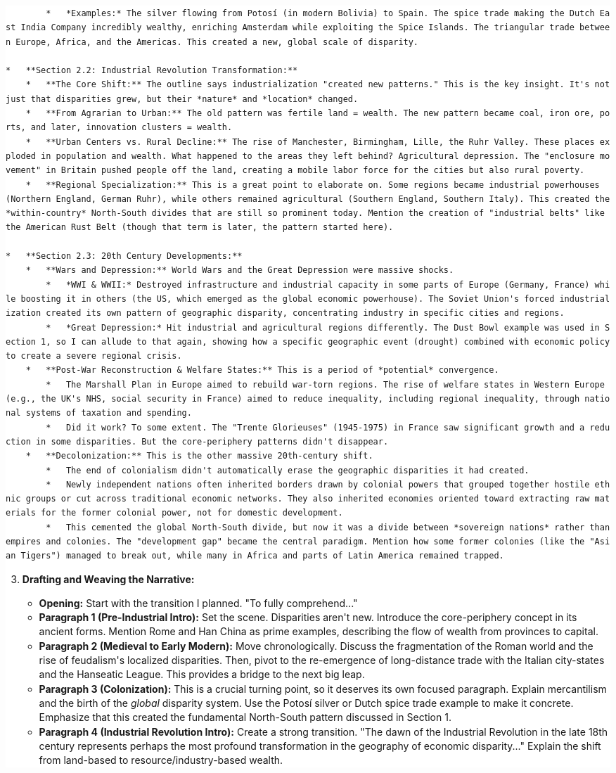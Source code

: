             *   *Examples:* The silver flowing from Potosí (in modern Bolivia) to Spain. The spice trade making the Dutch East India Company incredibly wealthy, enriching Amsterdam while exploiting the Spice Islands. The triangular trade between Europe, Africa, and the Americas. This created a new, global scale of disparity.

    *   **Section 2.2: Industrial Revolution Transformation:**
        *   **The Core Shift:** The outline says industrialization "created new patterns." This is the key insight. It's not just that disparities grew, but their *nature* and *location* changed.
        *   **From Agrarian to Urban:** The old pattern was fertile land = wealth. The new pattern became coal, iron ore, ports, and later, innovation clusters = wealth.
        *   **Urban Centers vs. Rural Decline:** The rise of Manchester, Birmingham, Lille, the Ruhr Valley. These places exploded in population and wealth. What happened to the areas they left behind? Agricultural depression. The "enclosure movement" in Britain pushed people off the land, creating a mobile labor force for the cities but also rural poverty.
        *   **Regional Specialization:** This is a great point to elaborate on. Some regions became industrial powerhouses (Northern England, German Ruhr), while others remained agricultural (Southern England, Southern Italy). This created the *within-country* North-South divides that are still so prominent today. Mention the creation of "industrial belts" like the American Rust Belt (though that term is later, the pattern started here).

    *   **Section 2.3: 20th Century Developments:**
        *   **Wars and Depression:** World Wars and the Great Depression were massive shocks.
            *   *WWI & WWII:* Destroyed infrastructure and industrial capacity in some parts of Europe (Germany, France) while boosting it in others (the US, which emerged as the global economic powerhouse). The Soviet Union's forced industrialization created its own pattern of geographic disparity, concentrating industry in specific cities and regions.
            *   *Great Depression:* Hit industrial and agricultural regions differently. The Dust Bowl example was used in Section 1, so I can allude to that again, showing how a specific geographic event (drought) combined with economic policy to create a severe regional crisis.
        *   **Post-War Reconstruction & Welfare States:** This is a period of *potential* convergence.
            *   The Marshall Plan in Europe aimed to rebuild war-torn regions. The rise of welfare states in Western Europe (e.g., the UK's NHS, social security in France) aimed to reduce inequality, including regional inequality, through national systems of taxation and spending.
            *   Did it work? To some extent. The "Trente Glorieuses" (1945-1975) in France saw significant growth and a reduction in some disparities. But the core-periphery patterns didn't disappear.
        *   **Decolonization:** This is the other massive 20th-century shift.
            *   The end of colonialism didn't automatically erase the geographic disparities it had created.
            *   Newly independent nations often inherited borders drawn by colonial powers that grouped together hostile ethnic groups or cut across traditional economic networks. They also inherited economies oriented toward extracting raw materials for the former colonial power, not for domestic development.
            *   This cemented the global North-South divide, but now it was a divide between *sovereign nations* rather than empires and colonies. The "development gap" became the central paradigm. Mention how some former colonies (like the "Asian Tigers") managed to break out, while many in Africa and parts of Latin America remained trapped.

3.  **Drafting and Weaving the Narrative:**

    *   **Opening:** Start with the transition I planned. "To fully comprehend..."
    *   **Paragraph 1 (Pre-Industrial Intro):** Set the scene. Disparities aren't new. Introduce the core-periphery concept in its ancient forms. Mention Rome and Han China as prime examples, describing the flow of wealth from provinces to capital.
    *   **Paragraph 2 (Medieval to Early Modern):** Move chronologically. Discuss the fragmentation of the Roman world and the rise of feudalism's localized disparities. Then, pivot to the re-emergence of long-distance trade with the Italian city-states and the Hanseatic League. This provides a bridge to the next big leap.
    *   **Paragraph 3 (Colonization):** This is a crucial turning point, so it deserves its own focused paragraph. Explain mercantilism and the birth of the *global* disparity system. Use the Potosí silver or Dutch spice trade example to make it concrete. Emphasize that this created the fundamental North-South pattern discussed in Section 1.
    *   **Paragraph 4 (Industrial Revolution Intro):** Create a strong transition. "The dawn of the Industrial Revolution in the late 18th century represents perhaps the most profound transformation in the geography of economic disparity..." Explain the shift from land-based to resource/industry-based wealth.